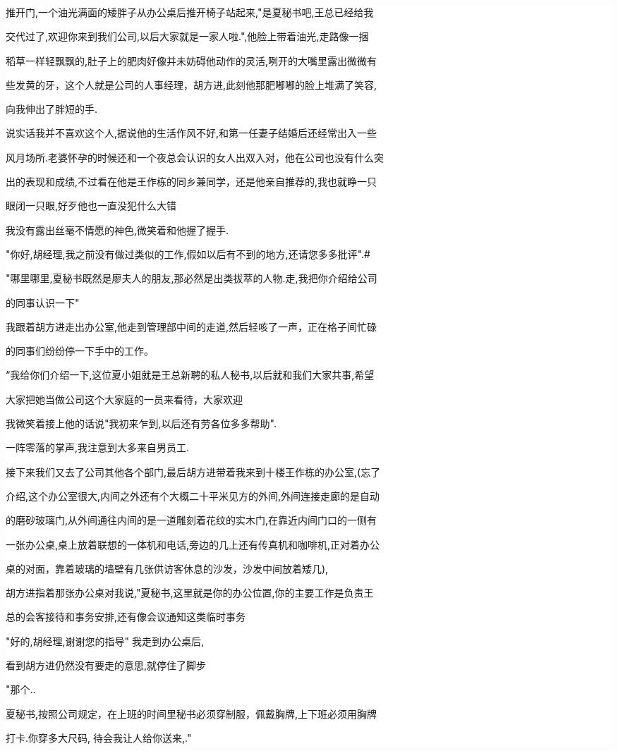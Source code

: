 

推开门,一个油光满面的矮胖子从办公桌后推开椅子站起来,"是夏秘书吧,王总已经给我

交代过了,欢迎你来到我们公司,以后大家就是一家人啦.",他脸上带着油光,走路像一捆

稻草一样轻飘飘的,肚子上的肥肉好像并未妨碍他动作的灵活,咧开的大嘴里露出微微有

些发黄的牙，这个人就是公司的人事经理，胡方进,此刻他那肥嘟嘟的脸上堆满了笑容,

向我伸出了胖短的手.

说实话我并不喜欢这个人,据说他的生活作风不好,和第一任妻子结婚后还经常出入一些

风月场所.老婆怀孕的时候还和一个夜总会认识的女人出双入对，他在公司也没有什么突

出的表现和成绩,不过看在他是王作栋的同乡兼同学，还是他亲自推荐的,我也就睁一只

眼闭一只眼,好歹他也一直没犯什么大错

我没有露出丝毫不情愿的神色,微笑着和他握了握手.

"你好,胡经理,我之前没有做过类似的工作,假如以后有不到的地方,还请您多多批评".#



"哪里哪里,夏秘书既然是廖夫人的朋友,那必然是出类拔萃的人物.走,我把你介绍给公司

的同事认识一下"

我跟着胡方进走出办公室,他走到管理部中间的走道,然后轻咳了一声，正在格子间忙碌

的同事们纷纷停一下手中的工作。



“我给你们介绍一下,这位夏小姐就是王总新聘的私人秘书,以后就和我们大家共事,希望

大家把她当做公司这个大家庭的一员来看待，大家欢迎

我微笑着接上他的话说"我初来乍到,以后还有劳各位多多帮助".

一阵零落的掌声,我注意到大多来自男员工.

接下来我们又去了公司其他各个部门,最后胡方进带着我来到十楼王作栋的办公室,(忘了

介绍,这个办公室很大,内间之外还有个大概二十平米见方的外间,外间连接走廊的是自动

的磨砂玻璃门,从外间通往内间的是一道雕刻着花纹的实木门,在靠近内间门口的一侧有

一张办公桌,桌上放着联想的一体机和电话,旁边的几上还有传真机和咖啡机,正对着办公

桌的对面，靠着玻璃的墙壁有几张供访客休息的沙发，沙发中间放着矮几),

胡方进指着那张办公桌对我说,"夏秘书,这里就是你的办公位置,你的主要工作是负责王

总的会客接待和事务安排,还有像会议通知这类临时事务

"好的,胡经理,谢谢您的指导"                                   我走到办公桌后,

看到胡方进仍然没有要走的意思,就停住了脚步

"那个..

夏秘书,按照公司规定，在上班的时间里秘书必须穿制服，佩戴胸牌,上下班必须用胸牌

打卡.你穿多大尺码, 待会我让人给你送来,."

